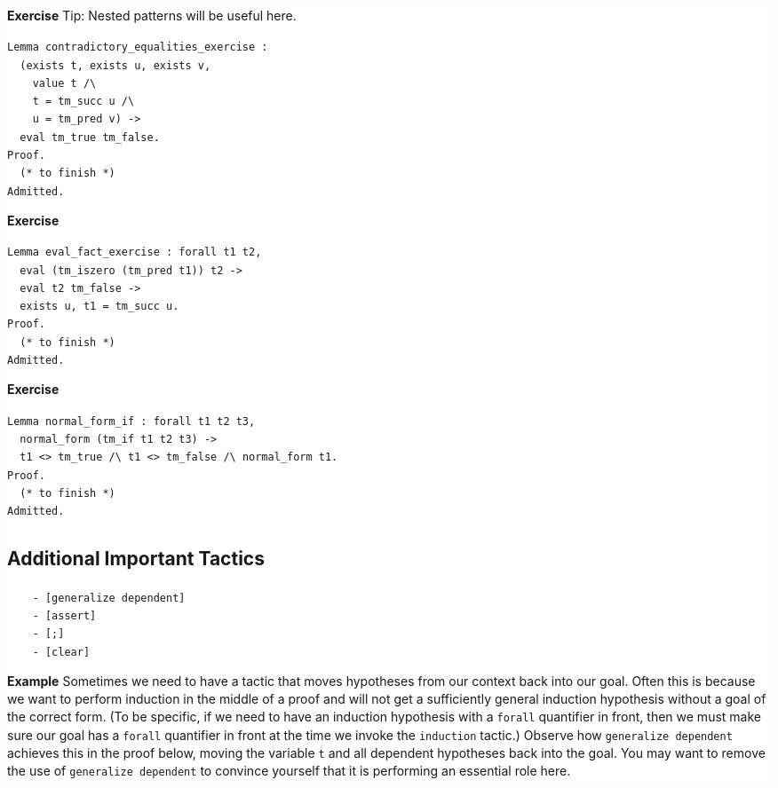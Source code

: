 **Exercise** Tip: Nested patterns will be useful here.
 
``` code
Lemma contradictory_equalities_exercise :
  (exists t, exists u, exists v,
    value t /\
    t = tm_succ u /\
    u = tm_pred v) ->
  eval tm_true tm_false.
Proof.
  (* to finish *)
Admitted.
```

**Exercise**

``` code
Lemma eval_fact_exercise : forall t1 t2,
  eval (tm_iszero (tm_pred t1)) t2 ->
  eval t2 tm_false ->
  exists u, t1 = tm_succ u.
Proof.
  (* to finish *)
Admitted.
```

**Exercise**

``` code
Lemma normal_form_if : forall t1 t2 t3,
  normal_form (tm_if t1 t2 t3) ->
  t1 <> tm_true /\ t1 <> tm_false /\ normal_form t1.
Proof.
  (* to finish *)
Admitted.
```

## Additional Important Tactics

``` code
    - [generalize dependent]
    - [assert]
    - [;]
    - [clear]
```

**Example** Sometimes we need to have a tactic that moves hypotheses from our
context back into our goal. Often this is because we want to perform induction
in the middle of a proof and will not get a sufficiently general induction
hypothesis without a goal of the correct form. (To be specific, if we need to
have an induction hypothesis with a `forall` quantifier in front, then we must
make sure our goal has a `forall` quantifier in front at the time we invoke the
`induction` tactic.) Observe how `generalize dependent` achieves this in the
proof below, moving the variable `t` and all dependent hypotheses back into the
goal. You may want to remove the use of `generalize dependent` to convince
yourself that it is performing an essential role here.
 